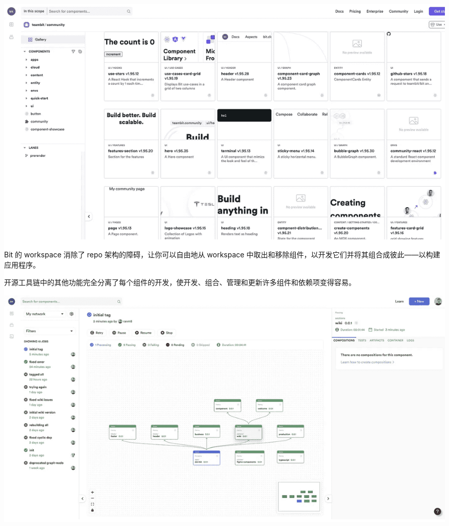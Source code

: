 ![](img/6915e54d65127da7d606abc79d5fa674.png)

Bit 的 workspace 消除了 repo 架构的障碍，让你可以自由地从 workspace 中取出和移除组件，以开发它们并将其组合成彼此——以构建应用程序。

开源工具链中的其他功能完全分离了每个组件的开发，使开发、组合、管理和更新许多组件和依赖项变得容易。

[![](img/b3b31d7a7fcccf25b7ed0fbb52a5e2db.png)](https://bit.cloud)
